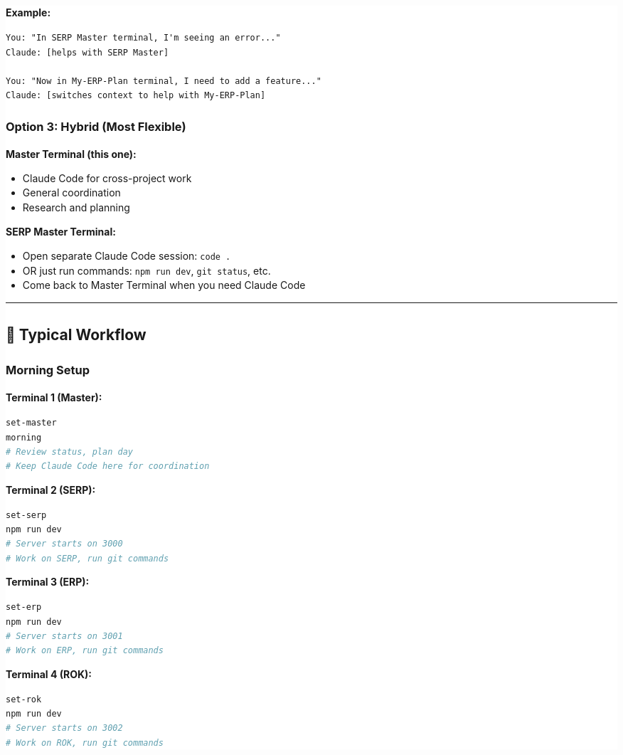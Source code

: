 **Example:**
```
You: "In SERP Master terminal, I'm seeing an error..."
Claude: [helps with SERP Master]

You: "Now in My-ERP-Plan terminal, I need to add a feature..."
Claude: [switches context to help with My-ERP-Plan]
```

### Option 3: Hybrid (Most Flexible)

**Master Terminal (this one):**
- Claude Code for cross-project work
- General coordination
- Research and planning

**SERP Master Terminal:**
- Open separate Claude Code session: `code .`
- OR just run commands: `npm run dev`, `git status`, etc.
- Come back to Master Terminal when you need Claude Code

---

## 🔄 Typical Workflow

### Morning Setup

**Terminal 1 (Master):**
```bash
set-master
morning
# Review status, plan day
# Keep Claude Code here for coordination
```

**Terminal 2 (SERP):**
```bash
set-serp
npm run dev
# Server starts on 3000
# Work on SERP, run git commands
```

**Terminal 3 (ERP):**
```bash
set-erp
npm run dev
# Server starts on 3001
# Work on ERP, run git commands
```

**Terminal 4 (ROK):**
```bash
set-rok
npm run dev
# Server starts on 3002
# Work on ROK, run git commands
```
